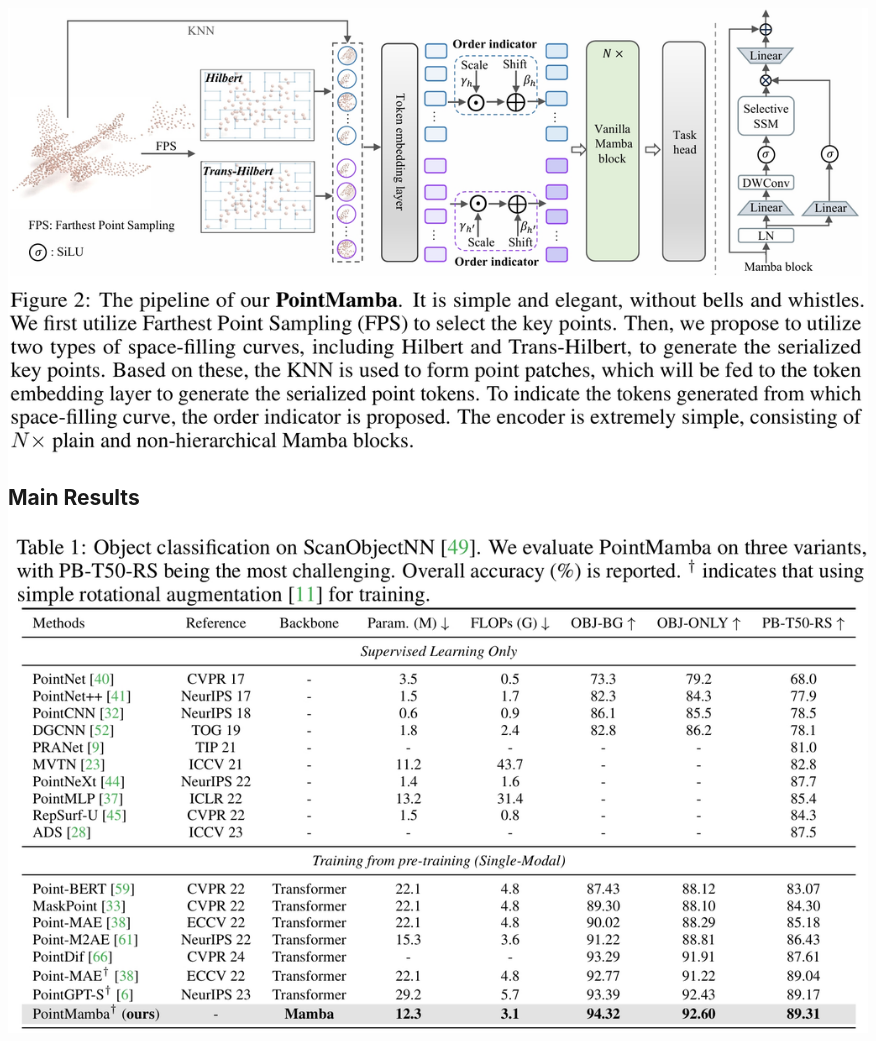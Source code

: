  <img src="./figure/pipeline.png" width = "888"  align=center />
</div>


## Main Results

<div  align="center">    
 <img src="./figure/scanobj.png" width = "888"  align=center />
</div>
